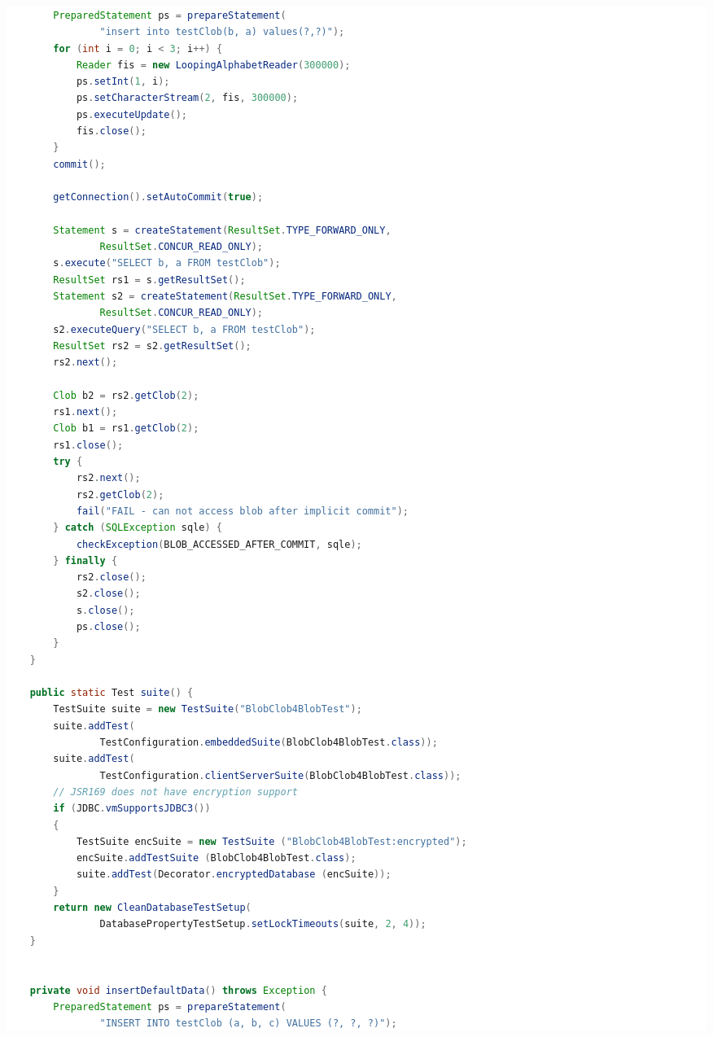 ```java
        PreparedStatement ps = prepareStatement(
                "insert into testClob(b, a) values(?,?)");
        for (int i = 0; i < 3; i++) {
            Reader fis = new LoopingAlphabetReader(300000);
            ps.setInt(1, i);
            ps.setCharacterStream(2, fis, 300000);
            ps.executeUpdate();
            fis.close();
        }
        commit();

        getConnection().setAutoCommit(true);

        Statement s = createStatement(ResultSet.TYPE_FORWARD_ONLY,
                ResultSet.CONCUR_READ_ONLY);
        s.execute("SELECT b, a FROM testClob");
        ResultSet rs1 = s.getResultSet();
        Statement s2 = createStatement(ResultSet.TYPE_FORWARD_ONLY,
                ResultSet.CONCUR_READ_ONLY);
        s2.executeQuery("SELECT b, a FROM testClob");
        ResultSet rs2 = s2.getResultSet();
        rs2.next();

        Clob b2 = rs2.getClob(2);
        rs1.next();
        Clob b1 = rs1.getClob(2);
        rs1.close();
        try {
            rs2.next();
            rs2.getClob(2);
            fail("FAIL - can not access blob after implicit commit");
        } catch (SQLException sqle) {
            checkException(BLOB_ACCESSED_AFTER_COMMIT, sqle);
        } finally {
            rs2.close();
            s2.close();
            s.close();
            ps.close();
        }
    }

    public static Test suite() {
        TestSuite suite = new TestSuite("BlobClob4BlobTest");
        suite.addTest(
                TestConfiguration.embeddedSuite(BlobClob4BlobTest.class));
        suite.addTest(
                TestConfiguration.clientServerSuite(BlobClob4BlobTest.class));
        // JSR169 does not have encryption support
        if (JDBC.vmSupportsJDBC3())
        {
            TestSuite encSuite = new TestSuite ("BlobClob4BlobTest:encrypted");
            encSuite.addTestSuite (BlobClob4BlobTest.class);
            suite.addTest(Decorator.encryptedDatabase (encSuite));
        }
        return new CleanDatabaseTestSetup(
                DatabasePropertyTestSetup.setLockTimeouts(suite, 2, 4));
    }


    private void insertDefaultData() throws Exception {
        PreparedStatement ps = prepareStatement(
                "INSERT INTO testClob (a, b, c) VALUES (?, ?, ?)");

```